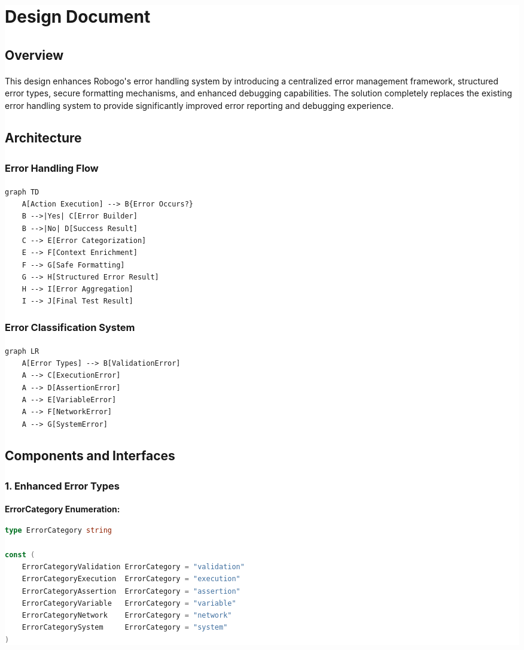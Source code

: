 # Design Document

## Overview

This design enhances Robogo's error handling system by introducing a centralized error management framework, structured error types, secure formatting mechanisms, and enhanced debugging capabilities. The solution completely replaces the existing error handling system to provide significantly improved error reporting and debugging experience.

## Architecture

### Error Handling Flow

```mermaid
graph TD
    A[Action Execution] --> B{Error Occurs?}
    B -->|Yes| C[Error Builder]
    B -->|No| D[Success Result]
    C --> E[Error Categorization]
    E --> F[Context Enrichment]
    F --> G[Safe Formatting]
    G --> H[Structured Error Result]
    H --> I[Error Aggregation]
    I --> J[Final Test Result]
```

### Error Classification System

```mermaid
graph LR
    A[Error Types] --> B[ValidationError]
    A --> C[ExecutionError]
    A --> D[AssertionError]
    A --> E[VariableError]
    A --> F[NetworkError]
    A --> G[SystemError]
```

## Components and Interfaces

### 1. Enhanced Error Types

**ErrorCategory Enumeration:**
```go
type ErrorCategory string

const (
    ErrorCategoryValidation ErrorCategory = "validation"
    ErrorCategoryExecution  ErrorCategory = "execution"
    ErrorCategoryAssertion  ErrorCategory = "assertion"
    ErrorCategoryVariable   ErrorCategory = "variable"
    ErrorCategoryNetwork    ErrorCategory = "network"
    ErrorCategorySystem     ErrorCategory = "system"
)
```
